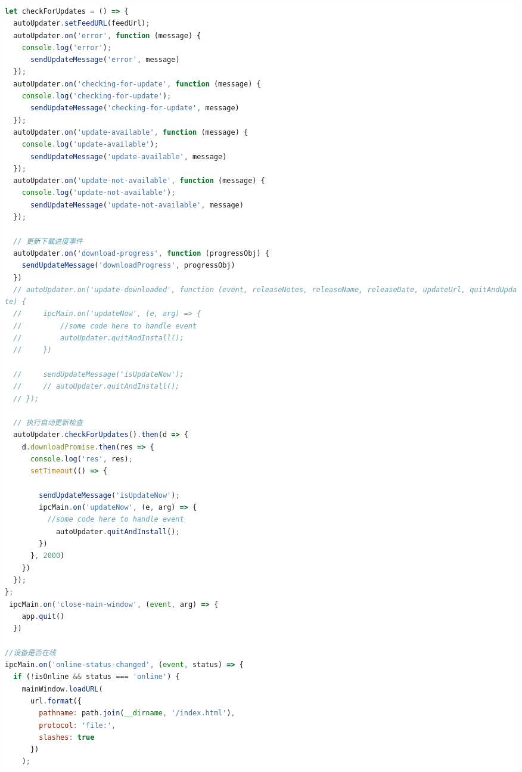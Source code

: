 ```javascript
let checkForUpdates = () => {
  autoUpdater.setFeedURL(feedUrl);
  autoUpdater.on('error', function (message) {
    console.log('error');
      sendUpdateMessage('error', message)
  });
  autoUpdater.on('checking-for-update', function (message) {
    console.log('checking-for-update');
      sendUpdateMessage('checking-for-update', message)
  });
  autoUpdater.on('update-available', function (message) {
    console.log('update-available');
      sendUpdateMessage('update-available', message)
  });
  autoUpdater.on('update-not-available', function (message) {
    console.log('update-not-available');
      sendUpdateMessage('update-not-available', message)
  });

  // 更新下载进度事件
  autoUpdater.on('download-progress', function (progressObj) {
    sendUpdateMessage('downloadProgress', progressObj)
  })
  // autoUpdater.on('update-downloaded', function (event, releaseNotes, releaseName, releaseDate, updateUrl, quitAndUpdate) {
  //     ipcMain.on('updateNow', (e, arg) => {
  //         //some code here to handle event
  //         autoUpdater.quitAndInstall();
  //     })
      
  //     sendUpdateMessage('isUpdateNow');
  //     // autoUpdater.quitAndInstall();
  // });

  // 执行自动更新检查
  autoUpdater.checkForUpdates().then(d => {
    d.downloadPromise.then(res => {
      console.log('res', res);
      setTimeout(() => {

        sendUpdateMessage('isUpdateNow');
        ipcMain.on('updateNow', (e, arg) => {
          //some code here to handle event
            autoUpdater.quitAndInstall();
        })
      }, 2000)
    })
  });
};
 ipcMain.on('close-main-window', (event, arg) => {
    app.quit()
  })

//设备是否在线
ipcMain.on('online-status-changed', (event, status) => {
  if (!isOnline && status === 'online') {
    mainWindow.loadURL(
      url.format({
        pathname: path.join(__dirname, '/index.html'),
        protocol: 'file:',
        slashes: true
      })
    );
```
